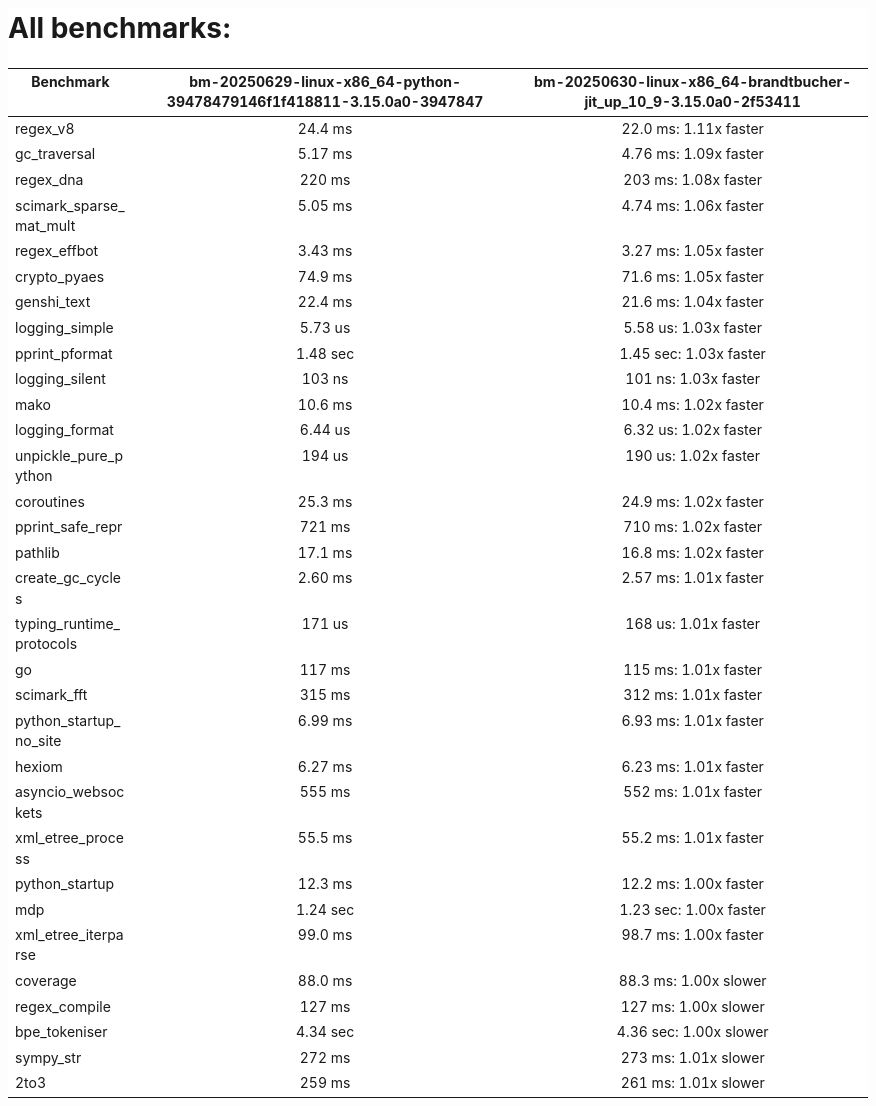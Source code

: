 All benchmarks:
===============

| Benchmark                  | bm-20250629-linux-x86_64-python-39478479146f1f418811-3.15.0a0-3947847 | bm-20250630-linux-x86_64-brandtbucher-jit_up_10_9-3.15.0a0-2f53411 |
|----------------------------|:---------------------------------------------------------------------:|:------------------------------------------------------------------:|
| regex_v8                   | 24.4 ms                                                               | 22.0 ms: 1.11x faster                                              |
| gc_traversal               | 5.17 ms                                                               | 4.76 ms: 1.09x faster                                              |
| regex_dna                  | 220 ms                                                                | 203 ms: 1.08x faster                                               |
| scimark_sparse_mat_mult    | 5.05 ms                                                               | 4.74 ms: 1.06x faster                                              |
| regex_effbot               | 3.43 ms                                                               | 3.27 ms: 1.05x faster                                              |
| crypto_pyaes               | 74.9 ms                                                               | 71.6 ms: 1.05x faster                                              |
| genshi_text                | 22.4 ms                                                               | 21.6 ms: 1.04x faster                                              |
| logging_simple             | 5.73 us                                                               | 5.58 us: 1.03x faster                                              |
| pprint_pformat             | 1.48 sec                                                              | 1.45 sec: 1.03x faster                                             |
| logging_silent             | 103 ns                                                                | 101 ns: 1.03x faster                                               |
| mako                       | 10.6 ms                                                               | 10.4 ms: 1.02x faster                                              |
| logging_format             | 6.44 us                                                               | 6.32 us: 1.02x faster                                              |
| unpickle_pure_python       | 194 us                                                                | 190 us: 1.02x faster                                               |
| coroutines                 | 25.3 ms                                                               | 24.9 ms: 1.02x faster                                              |
| pprint_safe_repr           | 721 ms                                                                | 710 ms: 1.02x faster                                               |
| pathlib                    | 17.1 ms                                                               | 16.8 ms: 1.02x faster                                              |
| create_gc_cycles           | 2.60 ms                                                               | 2.57 ms: 1.01x faster                                              |
| typing_runtime_protocols   | 171 us                                                                | 168 us: 1.01x faster                                               |
| go                         | 117 ms                                                                | 115 ms: 1.01x faster                                               |
| scimark_fft                | 315 ms                                                                | 312 ms: 1.01x faster                                               |
| python_startup_no_site     | 6.99 ms                                                               | 6.93 ms: 1.01x faster                                              |
| hexiom                     | 6.27 ms                                                               | 6.23 ms: 1.01x faster                                              |
| asyncio_websockets         | 555 ms                                                                | 552 ms: 1.01x faster                                               |
| xml_etree_process          | 55.5 ms                                                               | 55.2 ms: 1.01x faster                                              |
| python_startup             | 12.3 ms                                                               | 12.2 ms: 1.00x faster                                              |
| mdp                        | 1.24 sec                                                              | 1.23 sec: 1.00x faster                                             |
| xml_etree_iterparse        | 99.0 ms                                                               | 98.7 ms: 1.00x faster                                              |
| coverage                   | 88.0 ms                                                               | 88.3 ms: 1.00x slower                                              |
| regex_compile              | 127 ms                                                                | 127 ms: 1.00x slower                                               |
| bpe_tokeniser              | 4.34 sec                                                              | 4.36 sec: 1.00x slower                                             |
| sympy_str                  | 272 ms                                                                | 273 ms: 1.01x slower                                               |
| 2to3                       | 259 ms                                                                | 261 ms: 1.01x slower                                               |